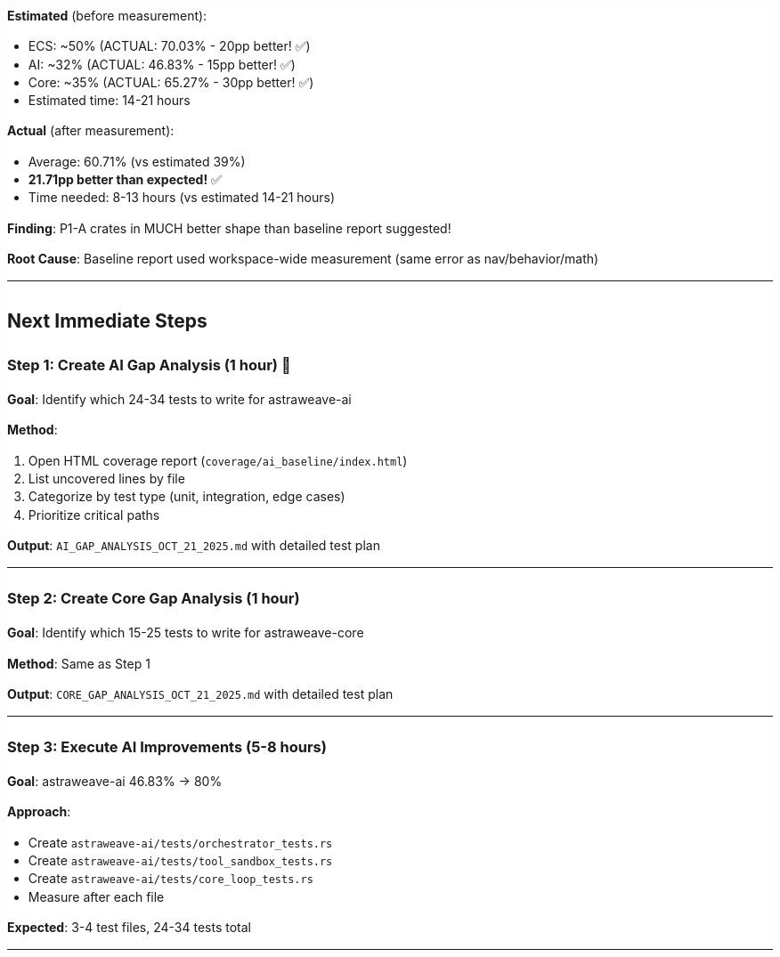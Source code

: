 **Estimated** (before measurement):
- ECS: ~50% (ACTUAL: 70.03% - 20pp better! ✅)
- AI: ~32% (ACTUAL: 46.83% - 15pp better! ✅)
- Core: ~35% (ACTUAL: 65.27% - 30pp better! ✅)
- Estimated time: 14-21 hours

**Actual** (after measurement):
- Average: 60.71% (vs estimated 39%)
- **21.71pp better than expected!** ✅
- Time needed: 8-13 hours (vs estimated 14-21 hours)

**Finding**: P1-A crates in MUCH better shape than baseline report suggested!

**Root Cause**: Baseline report used workspace-wide measurement (same error as nav/behavior/math)

---

## Next Immediate Steps

### Step 1: Create AI Gap Analysis (1 hour) 🎯

**Goal**: Identify which 24-34 tests to write for astraweave-ai

**Method**:
1. Open HTML coverage report (`coverage/ai_baseline/index.html`)
2. List uncovered lines by file
3. Categorize by test type (unit, integration, edge cases)
4. Prioritize critical paths

**Output**: `AI_GAP_ANALYSIS_OCT_21_2025.md` with detailed test plan

---

### Step 2: Create Core Gap Analysis (1 hour)

**Goal**: Identify which 15-25 tests to write for astraweave-core

**Method**: Same as Step 1

**Output**: `CORE_GAP_ANALYSIS_OCT_21_2025.md` with detailed test plan

---

### Step 3: Execute AI Improvements (5-8 hours)

**Goal**: astraweave-ai 46.83% → 80%

**Approach**: 
- Create `astraweave-ai/tests/orchestrator_tests.rs`
- Create `astraweave-ai/tests/tool_sandbox_tests.rs`
- Create `astraweave-ai/tests/core_loop_tests.rs`
- Measure after each file

**Expected**: 3-4 test files, 24-34 tests total

---
